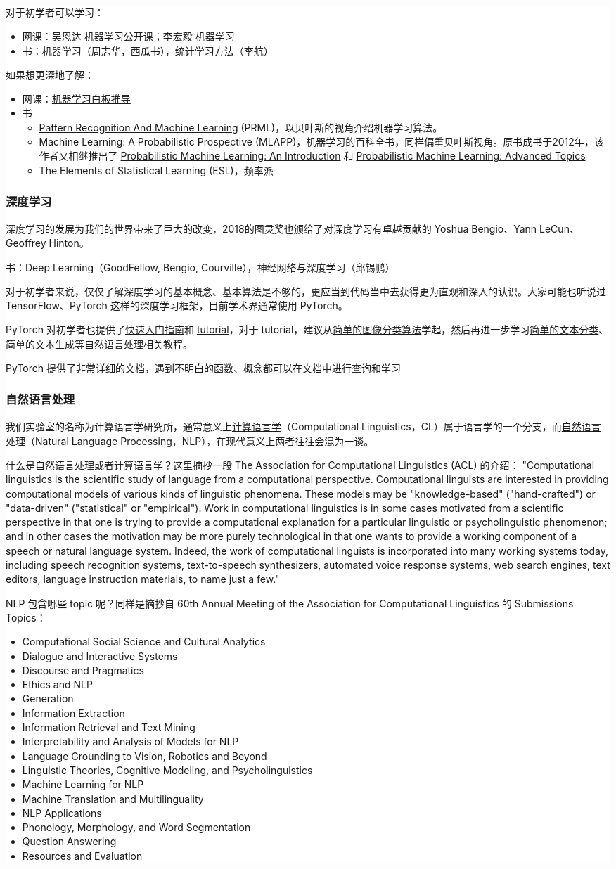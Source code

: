 对于初学者可以学习：
* 网课：吴恩达 机器学习公开课；李宏毅 机器学习
* 书：机器学习（周志华，西瓜书），统计学习方法（李航）

如果想更深地了解：
* 网课：[机器学习白板推导](https://www.bilibili.com/video/BV1aE411o7qd)
* 书
  * [Pattern Recognition And Machine Learning](https://www.cs.uoi.gr/~arly/courses/ml/tmp/Bishop_book.pdf) (PRML)，以贝叶斯的视角介绍机器学习算法。
  * Machine Learning: A Probabilistic Prospective (MLAPP)，机器学习的百科全书，同样偏重贝叶斯视角。原书成书于2012年，该作者又相继推出了 [Probabilistic Machine Learning: An Introduction](https://github.com/probml/pml-book) 和 [Probabilistic Machine Learning: Advanced Topics](https://github.com/probml/pml2-book)
  * The Elements of Statistical Learning (ESL)，频率派

### 深度学习

深度学习的发展为我们的世界带来了巨大的改变，2018的图灵奖也颁给了对深度学习有卓越贡献的 Yoshua Bengio、Yann LeCun、Geoffrey Hinton。

书：Deep Learning（GoodFellow, Bengio, Courville），神经网络与深度学习（邱锡鹏）

对于初学者来说，仅仅了解深度学习的基本概念、基本算法是不够的，更应当到代码当中去获得更为直观和深入的认识。大家可能也听说过 TensorFlow、PyTorch 这样的深度学习框架，目前学术界通常使用 PyTorch。

PyTorch 对初学者也提供了[快速入门指南](https://pytorch.org/tutorials/beginner/basics/intro.html)和 [tutorial](https://pytorch.org/tutorials/)，对于 tutorial，建议从[简单的图像分类算法](https://pytorch.org/tutorials/beginner/basics/quickstart_tutorial.html#)学起，然后再进一步学习[简单的文本分类](https://pytorch.org/tutorials/intermediate/char_rnn_classification_tutorial.html)、[简单的文本生成](https://pytorch.org/tutorials/intermediate/char_rnn_generation_tutorial.html)等自然语言处理相关教程。

PyTorch 提供了非常详细的[文档](https://pytorch.org/docs/stable/index.html)，遇到不明白的函数、概念都可以在文档中进行查询和学习

### 自然语言处理

我们实验室的名称为计算语言学研究所，通常意义上[计算语言学](https://zh.wikipedia.org/zh-hans/%E8%AE%A1%E7%AE%97%E8%AF%AD%E8%A8%80%E5%AD%A6)（Computational Linguistics，CL）属于语言学的一个分支，而[自然语言处理](https://zh.wikipedia.org/zh/%E8%87%AA%E7%84%B6%E8%AF%AD%E8%A8%80%E5%A4%84%E7%90%86)（Natural Language Processing，NLP），在现代意义上两者往往会混为一谈。

什么是自然语言处理或者计算语言学？这里摘抄一段 The Association for Computational Linguistics (ACL) 的介绍：
"Computational linguistics is the scientific study of language from a computational perspective. Computational linguists are interested in providing computational models of various kinds of linguistic phenomena. These models may be "knowledge-based" ("hand-crafted") or "data-driven" ("statistical" or "empirical"). Work in computational linguistics is in some cases motivated from a scientific perspective in that one is trying to provide a computational explanation for a particular linguistic or psycholinguistic phenomenon; and in other cases the motivation may be more purely technological in that one wants to provide a working component of a speech or natural language system. Indeed, the work of computational linguists is incorporated into many working systems today, including speech recognition systems, text-to-speech synthesizers, automated voice response systems, web search engines, text editors, language instruction materials, to name just a few."

NLP 包含哪些 topic 呢？同样是摘抄自 60th Annual Meeting of the Association for Computational Linguistics 的 Submissions Topics：
* Computational Social Science and Cultural Analytics
* Dialogue and Interactive Systems
* Discourse and Pragmatics
* Ethics and NLP
* Generation
* Information Extraction
* Information Retrieval and Text Mining
* Interpretability and Analysis of Models for NLP
* Language Grounding to Vision, Robotics and Beyond
* Linguistic Theories, Cognitive Modeling, and Psycholinguistics
* Machine Learning for NLP
* Machine Translation and Multilinguality
* NLP Applications
* Phonology, Morphology, and Word Segmentation
* Question Answering
* Resources and Evaluation